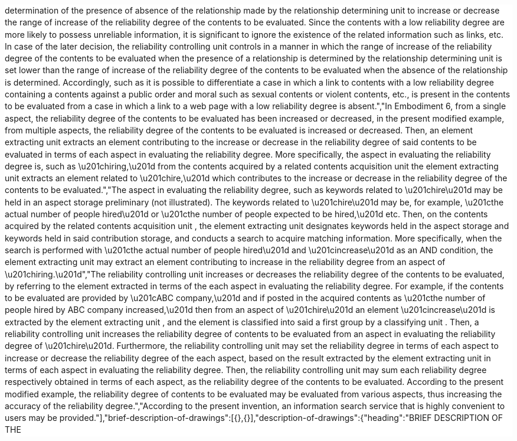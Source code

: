 determination of the presence of absence of the relationship made by the relationship determining unit  to increase or decrease the range of increase of the reliability degree of the contents to be evaluated. Since the contents with a low reliability degree are more likely to possess unreliable information, it is significant to ignore the existence of the related information such as links, etc. In case of the later decision, the reliability controlling unit  controls in a manner in which the range of increase of the reliability degree of the contents to be evaluated when the presence of a relationship is determined by the relationship determining unit  is set lower than the range of increase of the reliability degree of the contents to be evaluated when the absence of the relationship is determined. Accordingly, such as it is possible to differentiate a case in which a link to contents with a low reliability degree containing a contents against a public order and moral such as sexual contents or violent contents, etc., is present in the contents to be evaluated from a case in which a link to a web page with a low reliability degree is absent.","In Embodiment 6, from a single aspect, the reliability degree of the contents to be evaluated has been increased or decreased, in the present modified example, from multiple aspects, the reliability degree of the contents to be evaluated is increased or decreased. Then, an element extracting unit  extracts an element contributing to the increase or decrease in the reliability degree of said contents to be evaluated in terms of each aspect in evaluating the reliability degree. More specifically, the aspect in evaluating the reliability degree is, such as \u201chiring,\u201d from the contents acquired by a related contents acquisition unit  the element extracting unit  extracts an element related to \u201chire,\u201d which contributes to the increase or decrease in the reliability degree of the contents to be evaluated.","The aspect in evaluating the reliability degree, such as keywords related to \u201chire\u201d may be held in an aspect storage preliminary (not illustrated). The keywords related to \u201chire\u201d may be, for example, \u201cthe actual number of people hired\u201d or \u201cthe number of people expected to be hired,\u201d etc. Then, on the contents acquired by the related contents acquisition unit , the element extracting unit  designates keywords held in the aspect storage and keywords held in said contribution storage, and conducts a search to acquire matching information. More specifically, when the search is performed with \u201cthe actual number of people hired\u201d and \u201cincrease\u201d as an AND condition, the element extracting unit  may extract an element contributing to increase in the reliability degree from an aspect of \u201chiring.\u201d","The reliability controlling unit  increases or decreases the reliability degree of the contents to be evaluated, by referring to the element extracted in terms of the each aspect in evaluating the reliability degree. For example, if the contents to be evaluated are provided by \u201cABC company,\u201d and if posted in the acquired contents as \u201cthe number of people hired by ABC company increased,\u201d then from an aspect of \u201chire\u201d an element \u201cincrease\u201d is extracted by the element extracting unit , and the element is classified into said a first group by a classifying unit . Then, a reliability controlling unit  increases the reliability degree of contents to be evaluated from an aspect in evaluating the reliability degree of \u201chire\u201d. Furthermore, the reliability controlling unit  may set the reliability degree in terms of each aspect to increase or decrease the reliability degree of the each aspect, based on the result extracted by the element extracting unit  in terms of each aspect in evaluating the reliability degree. Then, the reliability controlling unit  may sum each reliability degree respectively obtained in terms of each aspect, as the reliability degree of the contents to be evaluated. According to the present modified example, the reliability degree of contents to be evaluated may be evaluated from various aspects, thus increasing the accuracy of the reliability degree.","According to the present invention, an information search service that is highly convenient to users may be provided."],"brief-description-of-drawings":[{},{}],"description-of-drawings":{"heading":"BRIEF DESCRIPTION OF THE